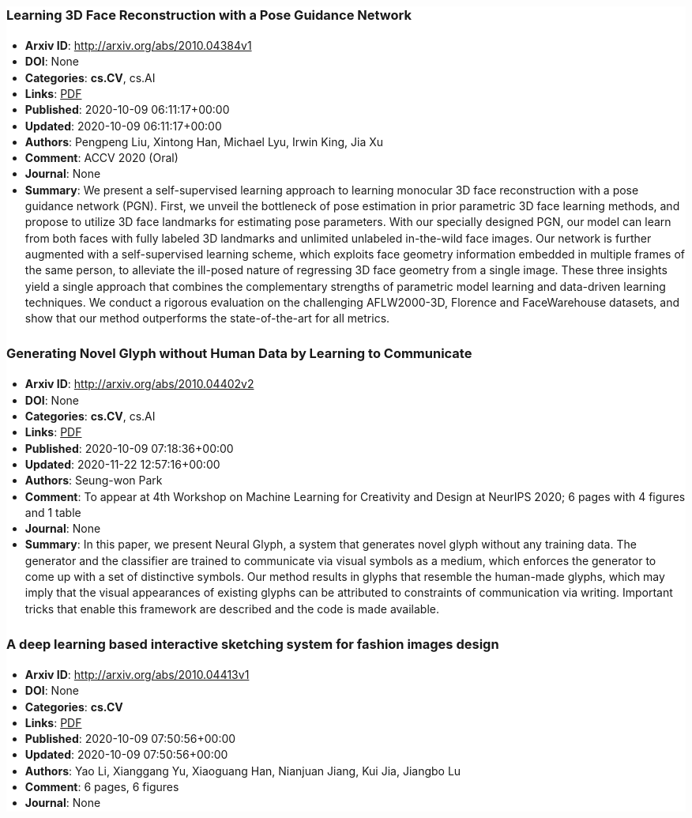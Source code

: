 

### Learning 3D Face Reconstruction with a Pose Guidance Network
- **Arxiv ID**: http://arxiv.org/abs/2010.04384v1
- **DOI**: None
- **Categories**: **cs.CV**, cs.AI
- **Links**: [PDF](http://arxiv.org/pdf/2010.04384v1)
- **Published**: 2020-10-09 06:11:17+00:00
- **Updated**: 2020-10-09 06:11:17+00:00
- **Authors**: Pengpeng Liu, Xintong Han, Michael Lyu, Irwin King, Jia Xu
- **Comment**: ACCV 2020 (Oral)
- **Journal**: None
- **Summary**: We present a self-supervised learning approach to learning monocular 3D face reconstruction with a pose guidance network (PGN). First, we unveil the bottleneck of pose estimation in prior parametric 3D face learning methods, and propose to utilize 3D face landmarks for estimating pose parameters. With our specially designed PGN, our model can learn from both faces with fully labeled 3D landmarks and unlimited unlabeled in-the-wild face images. Our network is further augmented with a self-supervised learning scheme, which exploits face geometry information embedded in multiple frames of the same person, to alleviate the ill-posed nature of regressing 3D face geometry from a single image. These three insights yield a single approach that combines the complementary strengths of parametric model learning and data-driven learning techniques. We conduct a rigorous evaluation on the challenging AFLW2000-3D, Florence and FaceWarehouse datasets, and show that our method outperforms the state-of-the-art for all metrics.



### Generating Novel Glyph without Human Data by Learning to Communicate
- **Arxiv ID**: http://arxiv.org/abs/2010.04402v2
- **DOI**: None
- **Categories**: **cs.CV**, cs.AI
- **Links**: [PDF](http://arxiv.org/pdf/2010.04402v2)
- **Published**: 2020-10-09 07:18:36+00:00
- **Updated**: 2020-11-22 12:57:16+00:00
- **Authors**: Seung-won Park
- **Comment**: To appear at 4th Workshop on Machine Learning for Creativity and
  Design at NeurIPS 2020; 6 pages with 4 figures and 1 table
- **Journal**: None
- **Summary**: In this paper, we present Neural Glyph, a system that generates novel glyph without any training data. The generator and the classifier are trained to communicate via visual symbols as a medium, which enforces the generator to come up with a set of distinctive symbols. Our method results in glyphs that resemble the human-made glyphs, which may imply that the visual appearances of existing glyphs can be attributed to constraints of communication via writing. Important tricks that enable this framework are described and the code is made available.



### A deep learning based interactive sketching system for fashion images design
- **Arxiv ID**: http://arxiv.org/abs/2010.04413v1
- **DOI**: None
- **Categories**: **cs.CV**
- **Links**: [PDF](http://arxiv.org/pdf/2010.04413v1)
- **Published**: 2020-10-09 07:50:56+00:00
- **Updated**: 2020-10-09 07:50:56+00:00
- **Authors**: Yao Li, Xianggang Yu, Xiaoguang Han, Nianjuan Jiang, Kui Jia, Jiangbo Lu
- **Comment**: 6 pages, 6 figures
- **Journal**: None